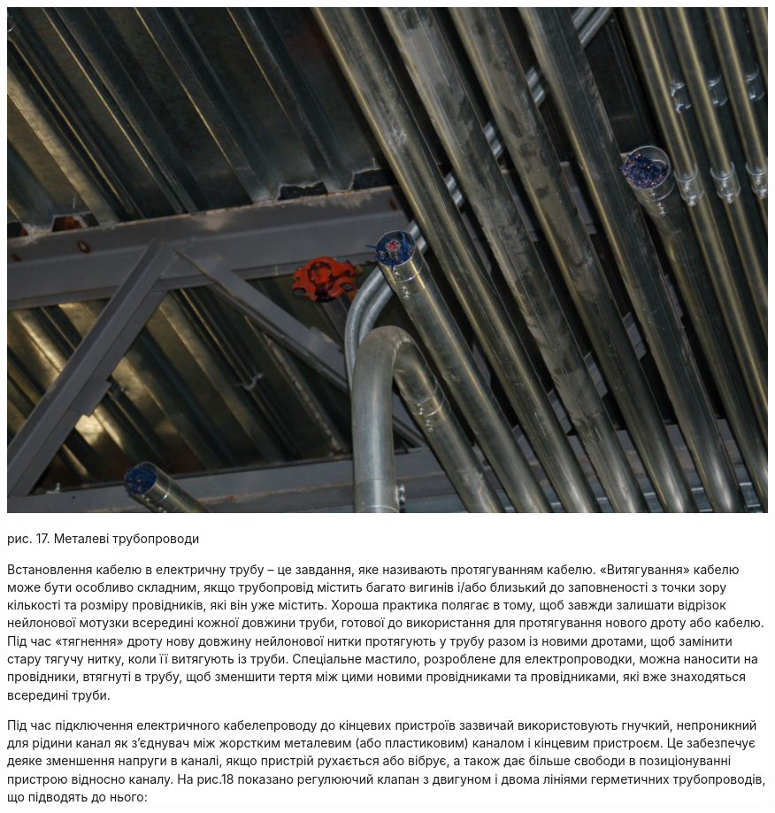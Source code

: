 ![image-20250125133938172](media/image-20250125133938172.png)

рис. 17. Металеві трубопроводи

Встановлення кабелю в електричну трубу – це завдання, яке називають протягуванням кабелю. «Витягування» кабелю може бути особливо складним, якщо трубопровід містить багато вигинів і/або близький до заповненості з точки зору кількості та розміру провідників, які він уже містить. Хороша практика полягає в тому, щоб завжди залишати відрізок нейлонової мотузки всередині кожної довжини труби, готової до використання для протягування нового дроту або кабелю. Під час «тягнення» дроту нову довжину нейлонової нитки протягують у трубу разом із новими дротами, щоб замінити стару тягучу нитку, коли її витягують із труби. Спеціальне мастило, розроблене для електропроводки, можна наносити на провідники, втягнуті в трубу, щоб зменшити тертя між цими новими провідниками та провідниками, які вже знаходяться всередині труби.

Під час підключення електричного кабелепроводу до кінцевих пристроїв зазвичай використовують гнучкий, непроникний для рідини канал як з’єднувач між жорстким металевим (або пластиковим) каналом і кінцевим пристроєм. Це забезпечує деяке зменшення напруги в каналі, якщо пристрій рухається або вібрує, а також дає більше свободи в позиціонуванні пристрою відносно каналу. На рис.18 показано регулюючий клапан з двигуном і двома лініями герметичних трубопроводів, що підводять до нього:
